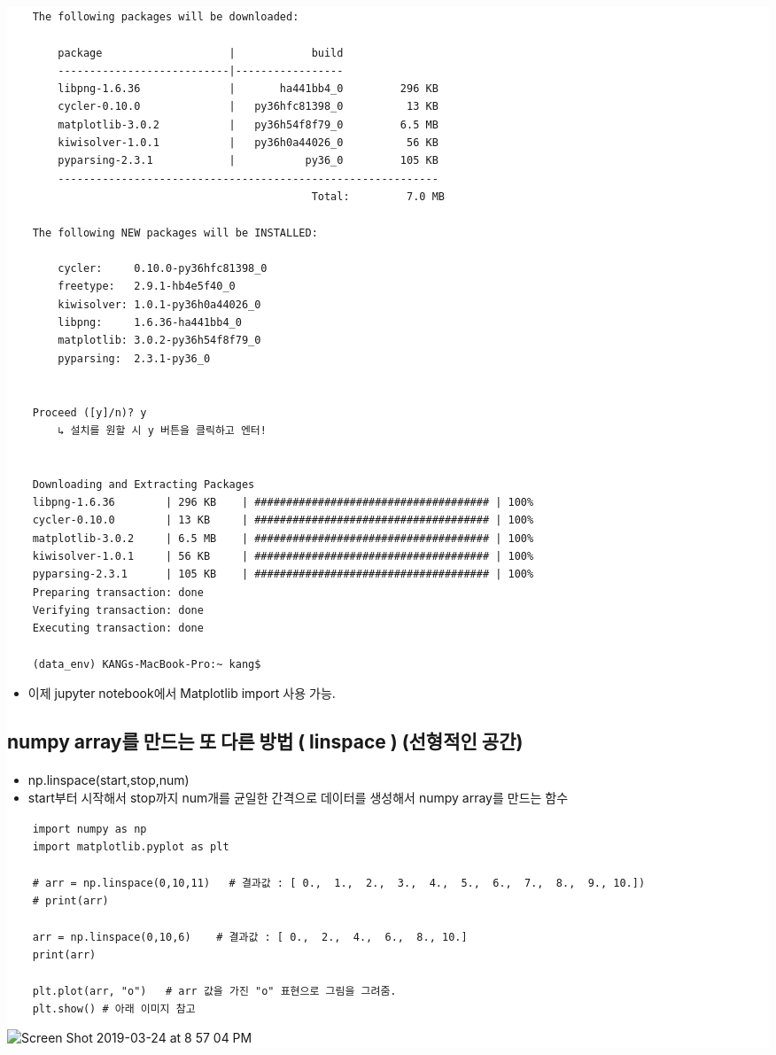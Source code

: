 ```
    The following packages will be downloaded:
    
        package                    |            build
        ---------------------------|-----------------
        libpng-1.6.36              |       ha441bb4_0         296 KB
        cycler-0.10.0              |   py36hfc81398_0          13 KB
        matplotlib-3.0.2           |   py36h54f8f79_0         6.5 MB
        kiwisolver-1.0.1           |   py36h0a44026_0          56 KB
        pyparsing-2.3.1            |           py36_0         105 KB
        ------------------------------------------------------------
                                                Total:         7.0 MB
    
    The following NEW packages will be INSTALLED:
    
        cycler:     0.10.0-py36hfc81398_0
        freetype:   2.9.1-hb4e5f40_0     
        kiwisolver: 1.0.1-py36h0a44026_0 
        libpng:     1.6.36-ha441bb4_0    
        matplotlib: 3.0.2-py36h54f8f79_0 
        pyparsing:  2.3.1-py36_0         
    
    
    Proceed ([y]/n)? y
        ↳ 설치를 원할 시 y 버튼을 클릭하고 엔터!
    
    
    Downloading and Extracting Packages
    libpng-1.6.36        | 296 KB    | ##################################### | 100% 
    cycler-0.10.0        | 13 KB     | ##################################### | 100% 
    matplotlib-3.0.2     | 6.5 MB    | ##################################### | 100% 
    kiwisolver-1.0.1     | 56 KB     | ##################################### | 100% 
    pyparsing-2.3.1      | 105 KB    | ##################################### | 100% 
    Preparing transaction: done
    Verifying transaction: done
    Executing transaction: done
    
    (data_env) KANGs-MacBook-Pro:~ kang$ 
```

* 이제 jupyter notebook에서 Matplotlib import 사용 가능. 

## numpy array를 만드는 또 다른 방법 ( linspace ) (선형적인 공간)
* np.linspace(start,stop,num)
* start부터 시작해서 stop까지 num개를 균일한 간격으로 데이터를 생성해서 numpy array를 만드는 함수
```
    import numpy as np
    import matplotlib.pyplot as plt
    
    # arr = np.linspace(0,10,11)   # 결과값 : [ 0.,  1.,  2.,  3.,  4.,  5.,  6.,  7.,  8.,  9., 10.])
    # print(arr)
    
    arr = np.linspace(0,10,6)    # 결과값 : [ 0.,  2.,  4.,  6.,  8., 10.]
    print(arr)
    
    plt.plot(arr, "o")   # arr 값을 가진 "o" 표현으로 그림을 그려줌.
    plt.show() # 아래 이미지 참고
```
<img width="492" alt="Screen Shot 2019-03-24 at 8 57 04 PM" src="https://user-images.githubusercontent.com/46523571/54878997-6a1ef800-4e77-11e9-9f92-73bd69267746.png">
